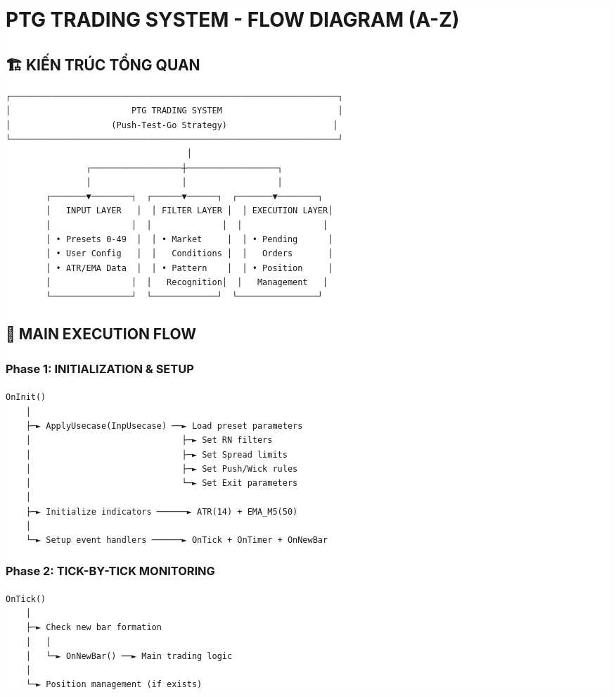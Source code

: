 # PTG TRADING SYSTEM - FLOW DIAGRAM (A-Z)

## 🏗️ KIẾN TRÚC TỔNG QUAN

```
┌─────────────────────────────────────────────────────────────────┐
│                        PTG TRADING SYSTEM                       │
│                    (Push-Test-Go Strategy)                     │
└─────────────────────────────────────────────────────────────────┘
                                    │
                ┌──────────────────┼──────────────────┐
                │                  │                  │
        ┌───────▼────────┐  ┌──────▼──────┐  ┌───────▼────────┐
        │   INPUT LAYER   │  │ FILTER LAYER │  │ EXECUTION LAYER│
        │                │  │              │  │                │
        │ • Presets 0-49  │  │ • Market     │  │ • Pending      │
        │ • User Config   │  │   Conditions │  │   Orders       │
        │ • ATR/EMA Data  │  │ • Pattern    │  │ • Position     │
        │                │  │   Recognition│  │   Management   │
        └────────────────┘  └─────────────┘  └────────────────┘
```

## 🔄 MAIN EXECUTION FLOW

### Phase 1: INITIALIZATION & SETUP
```
OnInit() 
    │
    ├─► ApplyUsecase(InpUsecase) ──► Load preset parameters
    │                              ├─► Set RN filters
    │                              ├─► Set Spread limits  
    │                              ├─► Set Push/Wick rules
    │                              └─► Set Exit parameters
    │
    ├─► Initialize indicators ──────► ATR(14) + EMA_M5(50)
    │
    └─► Setup event handlers ──────► OnTick + OnTimer + OnNewBar
```

### Phase 2: TICK-BY-TICK MONITORING
```
OnTick()
    │
    ├─► Check new bar formation
    │   │
    │   └─► OnNewBar() ──► Main trading logic
    │
    └─► Position management (if exists)
```

